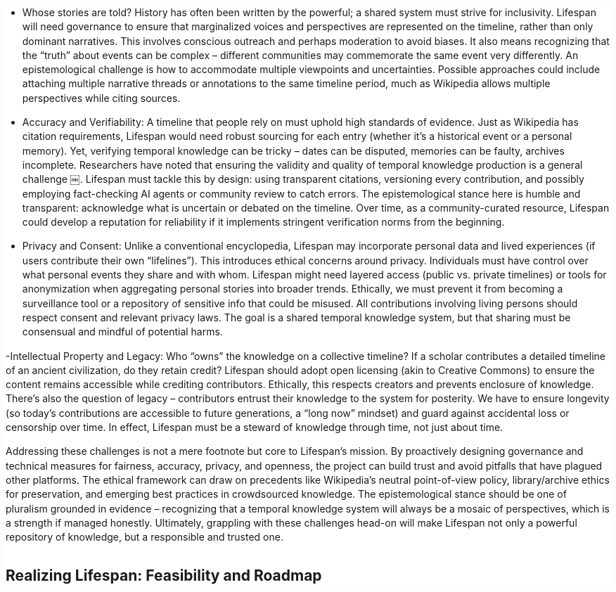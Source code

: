   

- Whose stories are told? History has often been written by the powerful; a shared system must strive for inclusivity. Lifespan will need governance to ensure that marginalized voices and perspectives are represented on the timeline, rather than only dominant narratives. This involves conscious outreach and perhaps moderation to avoid biases. It also means recognizing that the “truth” about events can be complex – different communities may commemorate the same event very differently. An epistemological challenge is how to accommodate multiple viewpoints and uncertainties. Possible approaches could include attaching multiple narrative threads or annotations to the same timeline period, much as Wikipedia allows multiple perspectives while citing sources.

- Accuracy and Verifiability: A timeline that people rely on must uphold high standards of evidence. Just as Wikipedia has citation requirements, Lifespan would need robust sourcing for each entry (whether it’s a historical event or a personal memory). Yet, verifying temporal knowledge can be tricky – dates can be disputed, memories can be faulty, archives incomplete. Researchers have noted that ensuring the validity and quality of temporal knowledge production is a general challenge ￼. Lifespan must tackle this by design: using transparent citations, versioning every contribution, and possibly employing fact-checking AI agents or community review to catch errors. The epistemological stance here is humble and transparent: acknowledge what is uncertain or debated on the timeline. Over time, as a community-curated resource, Lifespan could develop a reputation for reliability if it implements stringent verification norms from the beginning.

- Privacy and Consent: Unlike a conventional encyclopedia, Lifespan may incorporate personal data and lived experiences (if users contribute their own “lifelines”). This introduces ethical concerns around privacy. Individuals must have control over what personal events they share and with whom. Lifespan might need layered access (public vs. private timelines) or tools for anonymization when aggregating personal stories into broader trends. Ethically, we must prevent it from becoming a surveillance tool or a repository of sensitive info that could be misused. All contributions involving living persons should respect consent and relevant privacy laws. The goal is a shared temporal knowledge system, but that sharing must be consensual and mindful of potential harms.

-Intellectual Property and Legacy: Who “owns” the knowledge on a collective timeline? If a scholar contributes a detailed timeline of an ancient civilization, do they retain credit? Lifespan should adopt open licensing (akin to Creative Commons) to ensure the content remains accessible while crediting contributors. Ethically, this respects creators and prevents enclosure of knowledge. There’s also the question of legacy – contributors entrust their knowledge to the system for posterity. We have to ensure longevity (so today’s contributions are accessible to future generations, a “long now” mindset) and guard against accidental loss or censorship over time. In effect, Lifespan must be a steward of knowledge through time, not just about time.

  

Addressing these challenges is not a mere footnote but core to Lifespan’s mission. By proactively designing governance and technical measures for fairness, accuracy, privacy, and openness, the project can build trust and avoid pitfalls that have plagued other platforms. The ethical framework can draw on precedents like Wikipedia’s neutral point-of-view policy, library/archive ethics for preservation, and emerging best practices in crowdsourced knowledge. The epistemological stance should be one of pluralism grounded in evidence – recognizing that a temporal knowledge system will always be a mosaic of perspectives, which is a strength if managed honestly. Ultimately, grappling with these challenges head-on will make Lifespan not only a powerful repository of knowledge, but a responsible and trusted one.

  

## Realizing Lifespan: Feasibility and Roadmap
  